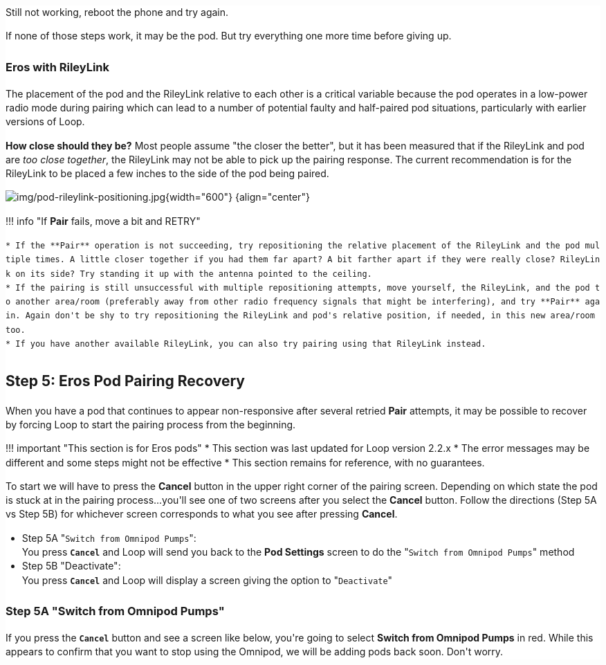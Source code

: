 Still not working, reboot the phone and try again.

If none of those steps work, it may be the pod. But try everything one more time before giving up.

### Eros with RileyLink

The placement of the pod and the RileyLink relative to each other is a critical variable because the pod operates in a low-power radio mode during pairing which can lead to a number of potential faulty and half-paired pod situations, particularly with earlier versions of Loop.

**How close should they be?** Most people assume "the closer the better", but it has been measured that if the RileyLink and pod are *too close together*, the RileyLink may not be able to pick up the pairing response. The current recommendation is for the RileyLink to be placed a few inches to the side of the pod being paired.

![img/pod-rileylink-positioning.jpg](img/pod-rileylink-positioning.jpg){width="600"}
{align="center"}

!!! info "If **Pair** fails, move a bit and RETRY"

    * If the **Pair** operation is not succeeding, try repositioning the relative placement of the RileyLink and the pod multiple times. A little closer together if you had them far apart? A bit farther apart if they were really close? RileyLink on its side? Try standing it up with the antenna pointed to the ceiling.
    * If the pairing is still unsuccessful with multiple repositioning attempts, move yourself, the RileyLink, and the pod to another area/room (preferably away from other radio frequency signals that might be interfering), and try **Pair** again. Again don't be shy to try repositioning the RileyLink and pod's relative position, if needed, in this new area/room too.
    * If you have another available RileyLink, you can also try pairing using that RileyLink instead.

## Step 5: Eros Pod Pairing Recovery

When you have a pod that continues to appear non-responsive after several retried **Pair** attempts, it may be possible to recover by forcing Loop to start the pairing process from the beginning.

!!! important "This section is for Eros pods"
    * This section was last updated for Loop version 2.2.x
    * The error messages may be different and some steps might not be effective
    * This section remains for reference, with no guarantees.

To start we will have to press the **Cancel** button in the upper right corner of the pairing screen. Depending on which state the pod is stuck at in the pairing process...you'll see one of two screens after you select the **Cancel** button. Follow the directions (Step 5A vs Step 5B) for whichever screen corresponds to what you see after pressing **Cancel**.

* Step 5A "`Switch from Omnipod Pumps`":  
    You press **`Cancel`** and Loop will send you back to the **Pod Settings** screen to do the "`Switch from Omnipod Pumps`" method
* Step 5B "Deactivate":  
    You press **`Cancel`** and Loop will display a screen giving the option to "`Deactivate`"

### Step 5A "Switch from Omnipod Pumps"

If you press the **`Cancel`** button and see a screen like below, you're going to select **Switch from Omnipod Pumps** in red. While this appears to confirm that you want to stop using the Omnipod, we will be adding pods back soon. Don't worry.
